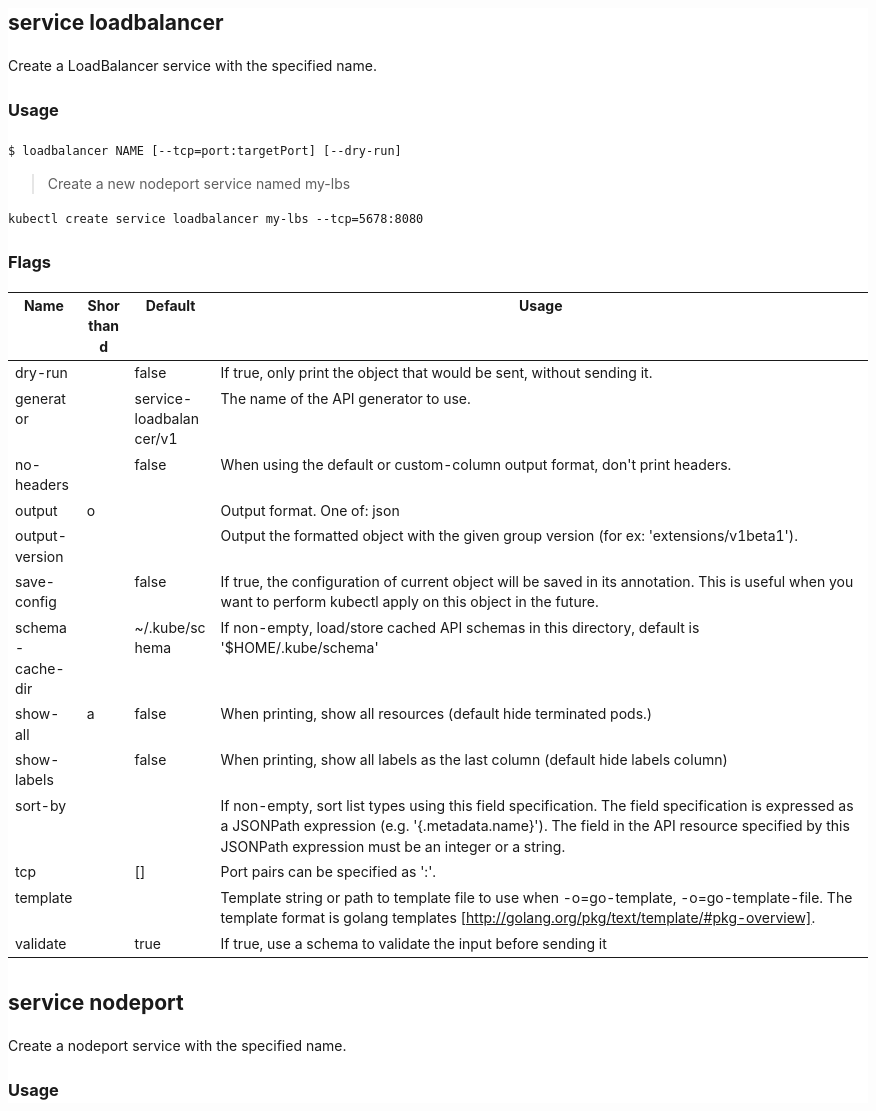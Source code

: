 

## service loadbalancer


Create a LoadBalancer service with the specified name.

### Usage

`$ loadbalancer NAME [--tcp=port:targetPort] [--dry-run]`

> Create a new nodeport service named my-lbs

```shell
kubectl create service loadbalancer my-lbs --tcp=5678:8080
```


### Flags

Name | Shorthand | Default | Usage
---- | --------- | ------- | ----- 
dry-run |  | false | If true, only print the object that would be sent, without sending it. 
generator |  | service-loadbalancer/v1 | The name of the API generator to use. 
no-headers |  | false | When using the default or custom-column output format, don't print headers. 
output | o |  | Output format. One of: json|yaml|wide|name|custom-columns=...|custom-columns-file=...|go-template=...|go-template-file=...|jsonpath=...|jsonpath-file=... See custom columns [http://kubernetes.io/docs/user-guide/kubectl-overview/#custom-columns], golang template [http://golang.org/pkg/text/template/#pkg-overview] and jsonpath template [http://kubernetes.io/docs/user-guide/jsonpath]. 
output-version |  |  | Output the formatted object with the given group version (for ex: 'extensions/v1beta1'). 
save-config |  | false | If true, the configuration of current object will be saved in its annotation. This is useful when you want to perform kubectl apply on this object in the future. 
schema-cache-dir |  | ~/.kube/schema | If non-empty, load/store cached API schemas in this directory, default is '$HOME/.kube/schema' 
show-all | a | false | When printing, show all resources (default hide terminated pods.) 
show-labels |  | false | When printing, show all labels as the last column (default hide labels column) 
sort-by |  |  | If non-empty, sort list types using this field specification.  The field specification is expressed as a JSONPath expression (e.g. '{.metadata.name}'). The field in the API resource specified by this JSONPath expression must be an integer or a string. 
tcp |  | [] | Port pairs can be specified as '<port>:<targetPort>'. 
template |  |  | Template string or path to template file to use when -o=go-template, -o=go-template-file. The template format is golang templates [http://golang.org/pkg/text/template/#pkg-overview]. 
validate |  | true | If true, use a schema to validate the input before sending it 


## service nodeport


Create a nodeport service with the specified name.

### Usage
